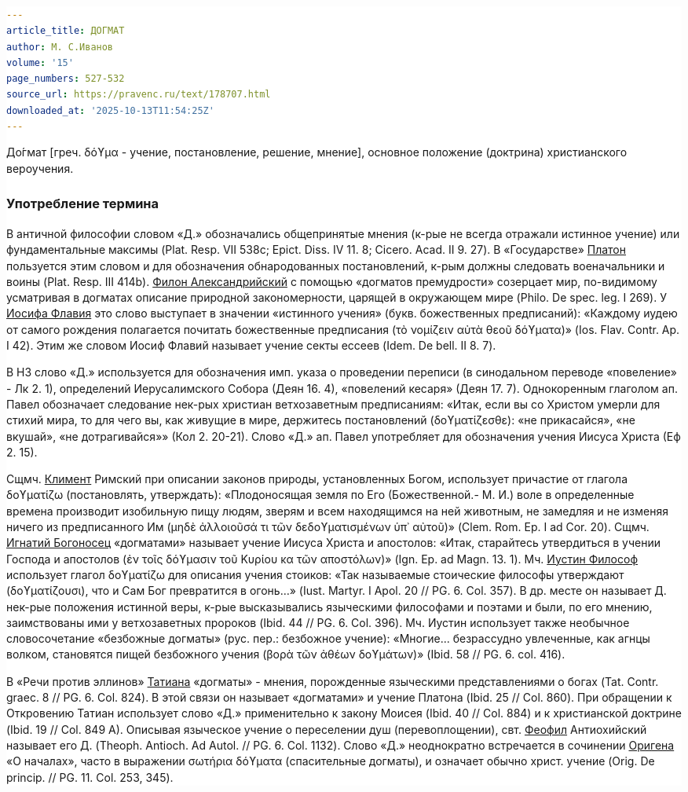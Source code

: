```yaml
---
article_title: ДОГМАТ
author: М. С.Иванов
volume: '15'
page_numbers: 527-532
source_url: https://pravenc.ru/text/178707.html
downloaded_at: '2025-10-13T11:54:25Z'
---
```


До́гмат [греч. δόϒμα - учение, постановление, решение, мнение], основное положение (доктрина) христианского вероучения.

### Употребление термина

В античной философии словом «Д.» обозначались общепринятые мнения (к-рые не всегда отражали истинное учение) или фундаментальные максимы (Plat. Resp. VII 538c; Epict. Diss. IV 11. 8; Cicero. Acad. II 9. 27). В «Государстве» [Платон](https://pravenc.ru/text/Платон.html) пользуется этим словом и для обозначения обнародованных постановлений, к-рым должны следовать военачальники и воины (Plat. Resp. III 414b). [Филон Александрийский](<https://pravenc.ru/text/Филон Александрийский.html>) с помощью «догматов премудрости» созерцает мир, по-видимому усматривая в догматах описание природной закономерности, царящей в окружающем мире (Philo. De spec. leg. I 269). У [Иосифа Флавия](<https://pravenc.ru/text/Иосиф Флавий.html>) это слово выступает в значении «истинного учения» (букв. божественных предписаний): «Каждому иудею от самого рождения полагается почитать божественные предписания (τὸ νομίζειν αὐτὰ θεοῦ δόϒματα)» (Ios. Flav. Contr. Ap. I 42). Этим же словом Иосиф Флавий называет учение секты ессеев (Idem. De bell. II 8. 7).

В НЗ слово «Д.» используется для обозначения имп. указа о проведении переписи (в синодальном переводе «повеление» - Лк 2. 1), определений Иерусалимского Собора (Деян 16. 4), «повелений кесаря» (Деян 17. 7). Однокоренным глаголом ап. Павел обозначает следование нек-рых христиан ветхозаветным предписаниям: «Итак, если вы со Христом умерли для стихий мира, то для чего вы, как живущие в мире, держитесь постановлений (δοϒματίζεσθε): «не прикасайся», «не вкушай», «не дотрагивайся»» (Кол 2. 20-21). Слово «Д.» ап. Павел употребляет для обозначения учения Иисуса Христа (Еф 2. 15).

Сщмч. [Климент](https://pravenc.ru/text/Климент.html) Римский при описании законов природы, установленных Богом, использует причастие от глагола δοϒματίζω (постановлять, утверждать): «Плодоносящая земля по Его (Божественной.- М. И.) воле в определенные времена производит изобильную пищу людям, зверям и всем находящимся на ней животным, не замедляя и не изменяя ничего из предписанного Им (μηδὲ ἀλλοιοῦσά τι τῶν δεδοϒματισμένων ὑπ᾿ αὐτοῦ)» (Clem. Rom. Ep. I ad Cor. 20). Сщмч. [Игнатий Богоносец](<https://pravenc.ru/text/Игнатий Богоносец.html>) «догматами» называет учение Иисуса Христа и апостолов: «Итак, старайтесь утвердиться в учении Господа и апостолов (ἐν τοῖς δόϒμασιν τοῦ Κυρίου κα τῶν αποστόλων)» (Ign. Ep. ad Magn. 13. 1). Мч. [Иустин Философ](<https://pravenc.ru/text/Иустин Философ.html>) использует глагол δοϒματίζω для описания учения стоиков: «Так называемые стоические философы утверждают (δοϒματίζουσι), что и Сам Бог превратится в огонь…» (Iust. Martyr. I Apol. 20 // PG. 6. Сol. 357). В др. месте он называет Д. нек-рые положения истинной веры, к-рые высказывались языческими философами и поэтами и были, по его мнению, заимствованы ими у ветхозаветных пророков (Ibid. 44 // PG. 6. Сol. 396). Мч. Иустин использует также необычное словосочетание «безбожные догматы» (рус. пер.: безбожное учение): «Многие... безрассудно увлеченные, как агнцы волком, становятся пищей безбожного учения (βορὰ τῶν ἀθέων δοϒμάτων)» (Ibid. 58 // PG. 6. col. 416).

В «Речи против эллинов» [Татиана](https://pravenc.ru/text/Татиана.html) «догматы» - мнения, порожденные языческими представлениями о богах (Tat. Contr. graec. 8 // PG. 6. Сol. 824). В этой связи он называет «догматами» и учение Платона (Ibid. 25 // Сol. 860). При обращении к Откровению Татиан использует слово «Д.» применительно к закону Моисея (Ibid. 40 // Сol. 884) и к христианской доктрине (Ibid. 19 // Сol. 849 А). Описывая языческое учение о переселении душ (перевоплощении), свт. [Феофил](https://pravenc.ru/text/Феофил.html) Антиохийский называет его Д. (Theoph. Antioch. Ad Autol. // PG. 6. Сol. 1132). Слово «Д.» неоднократно встречается в сочинении [Оригена](https://pravenc.ru/text/Ориген.html) «О началах», часто в выражении σωτήρια δόϒματα (спасительные догматы), и означает обычно христ. учение (Orig. De princip. // PG. 11. Сol. 253, 345).
